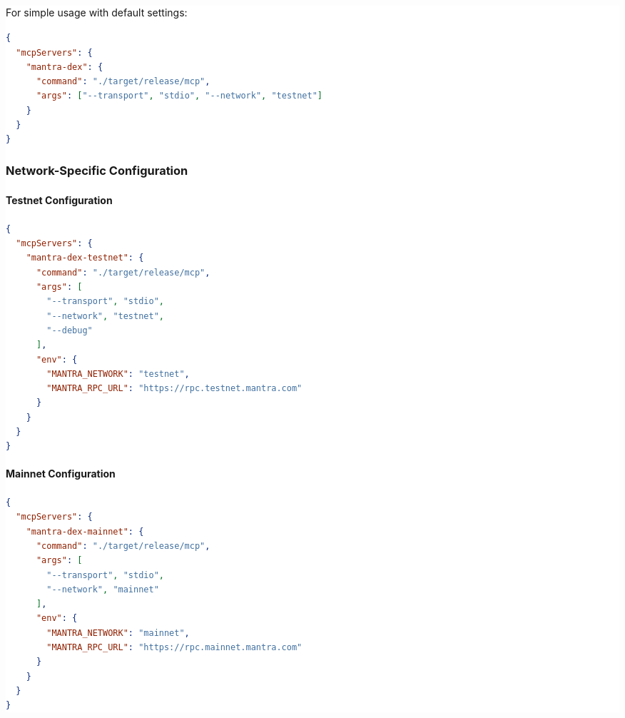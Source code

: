 For simple usage with default settings:

```json
{
  "mcpServers": {
    "mantra-dex": {
      "command": "./target/release/mcp",
      "args": ["--transport", "stdio", "--network", "testnet"]
    }
  }
}
```

### Network-Specific Configuration

#### Testnet Configuration
```json
{
  "mcpServers": {
    "mantra-dex-testnet": {
      "command": "./target/release/mcp",
      "args": [
        "--transport", "stdio",
        "--network", "testnet",
        "--debug"
      ],
      "env": {
        "MANTRA_NETWORK": "testnet",
        "MANTRA_RPC_URL": "https://rpc.testnet.mantra.com"
      }
    }
  }
}
```

#### Mainnet Configuration
```json
{
  "mcpServers": {
    "mantra-dex-mainnet": {
      "command": "./target/release/mcp",
      "args": [
        "--transport", "stdio",
        "--network", "mainnet"
      ],
      "env": {
        "MANTRA_NETWORK": "mainnet",
        "MANTRA_RPC_URL": "https://rpc.mainnet.mantra.com"
      }
    }
  }
}
```
